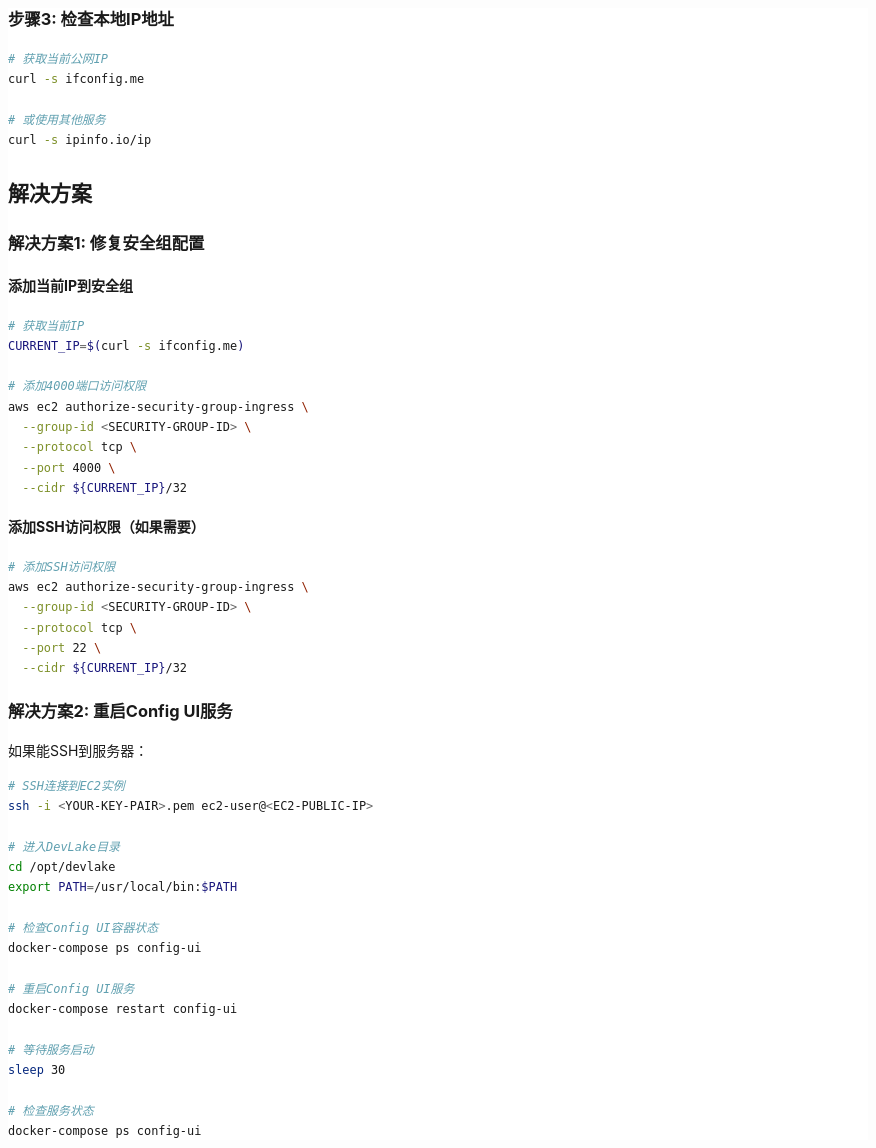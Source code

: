 ### 步骤3: 检查本地IP地址

```bash
# 获取当前公网IP
curl -s ifconfig.me

# 或使用其他服务
curl -s ipinfo.io/ip
```

## 解决方案

### 解决方案1: 修复安全组配置

#### 添加当前IP到安全组
```bash
# 获取当前IP
CURRENT_IP=$(curl -s ifconfig.me)

# 添加4000端口访问权限
aws ec2 authorize-security-group-ingress \
  --group-id <SECURITY-GROUP-ID> \
  --protocol tcp \
  --port 4000 \
  --cidr ${CURRENT_IP}/32
```

#### 添加SSH访问权限（如果需要）
```bash
# 添加SSH访问权限
aws ec2 authorize-security-group-ingress \
  --group-id <SECURITY-GROUP-ID> \
  --protocol tcp \
  --port 22 \
  --cidr ${CURRENT_IP}/32
```

### 解决方案2: 重启Config UI服务

如果能SSH到服务器：

```bash
# SSH连接到EC2实例
ssh -i <YOUR-KEY-PAIR>.pem ec2-user@<EC2-PUBLIC-IP>

# 进入DevLake目录
cd /opt/devlake
export PATH=/usr/local/bin:$PATH

# 检查Config UI容器状态
docker-compose ps config-ui

# 重启Config UI服务
docker-compose restart config-ui

# 等待服务启动
sleep 30

# 检查服务状态
docker-compose ps config-ui
```
